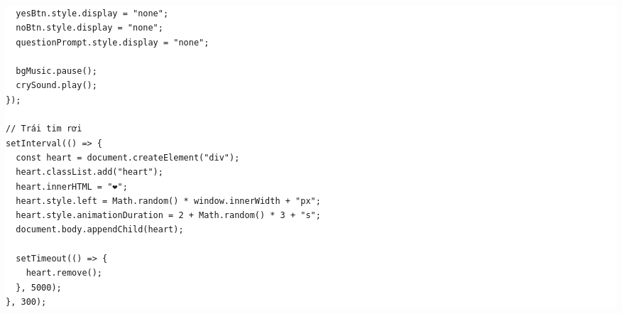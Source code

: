       yesBtn.style.display = "none";
      noBtn.style.display = "none";
      questionPrompt.style.display = "none";

      bgMusic.pause();
      crySound.play();
    });

    // Trái tim rơi
    setInterval(() => {
      const heart = document.createElement("div");
      heart.classList.add("heart");
      heart.innerHTML = "❤️";
      heart.style.left = Math.random() * window.innerWidth + "px";
      heart.style.animationDuration = 2 + Math.random() * 3 + "s";
      document.body.appendChild(heart);

      setTimeout(() => {
        heart.remove();
      }, 5000);
    }, 300);
  </script>
</body>
</html>
